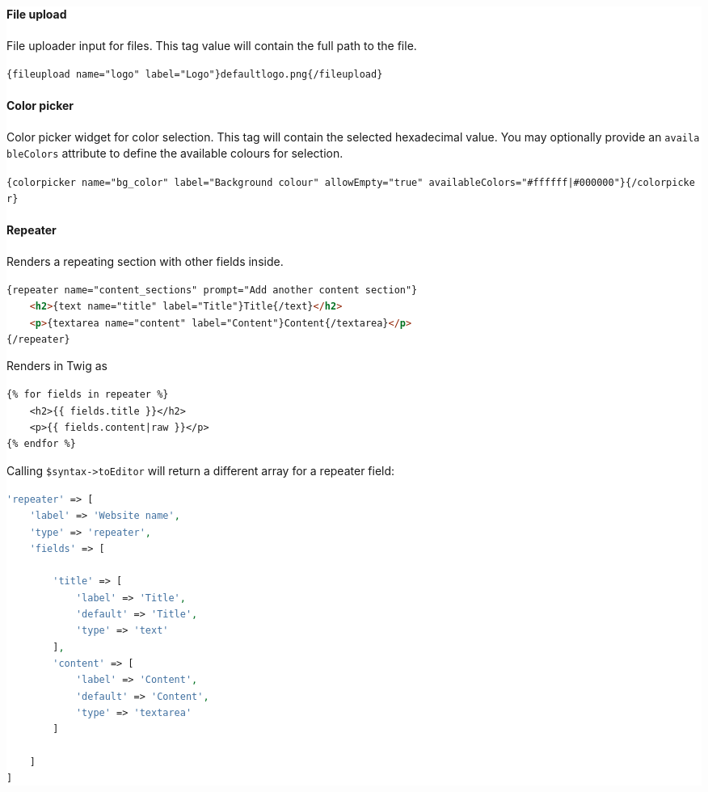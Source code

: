 #### File upload

File uploader input for files. This tag value will contain the full path to the file.

```html
{fileupload name="logo" label="Logo"}defaultlogo.png{/fileupload}
```

#### Color picker

Color picker widget for color selection. This tag will contain the selected hexadecimal value. You may optionally provide an `availableColors` attribute to define the available colours for selection.

```html
{colorpicker name="bg_color" label="Background colour" allowEmpty="true" availableColors="#ffffff|#000000"}{/colorpicker}
```

#### Repeater

Renders a repeating section with other fields inside.

```html
{repeater name="content_sections" prompt="Add another content section"}
    <h2>{text name="title" label="Title"}Title{/text}</h2>
    <p>{textarea name="content" label="Content"}Content{/textarea}</p>
{/repeater}
```

Renders in Twig as

```twig
{% for fields in repeater %}
    <h2>{{ fields.title }}</h2>
    <p>{{ fields.content|raw }}</p>
{% endfor %}
```

Calling `$syntax->toEditor` will return a different array for a repeater field:

```php
'repeater' => [
    'label' => 'Website name',
    'type' => 'repeater',
    'fields' => [

        'title' => [
            'label' => 'Title',
            'default' => 'Title',
            'type' => 'text'
        ],
        'content' => [
            'label' => 'Content',
            'default' => 'Content',
            'type' => 'textarea'
        ]

    ]
]
```
